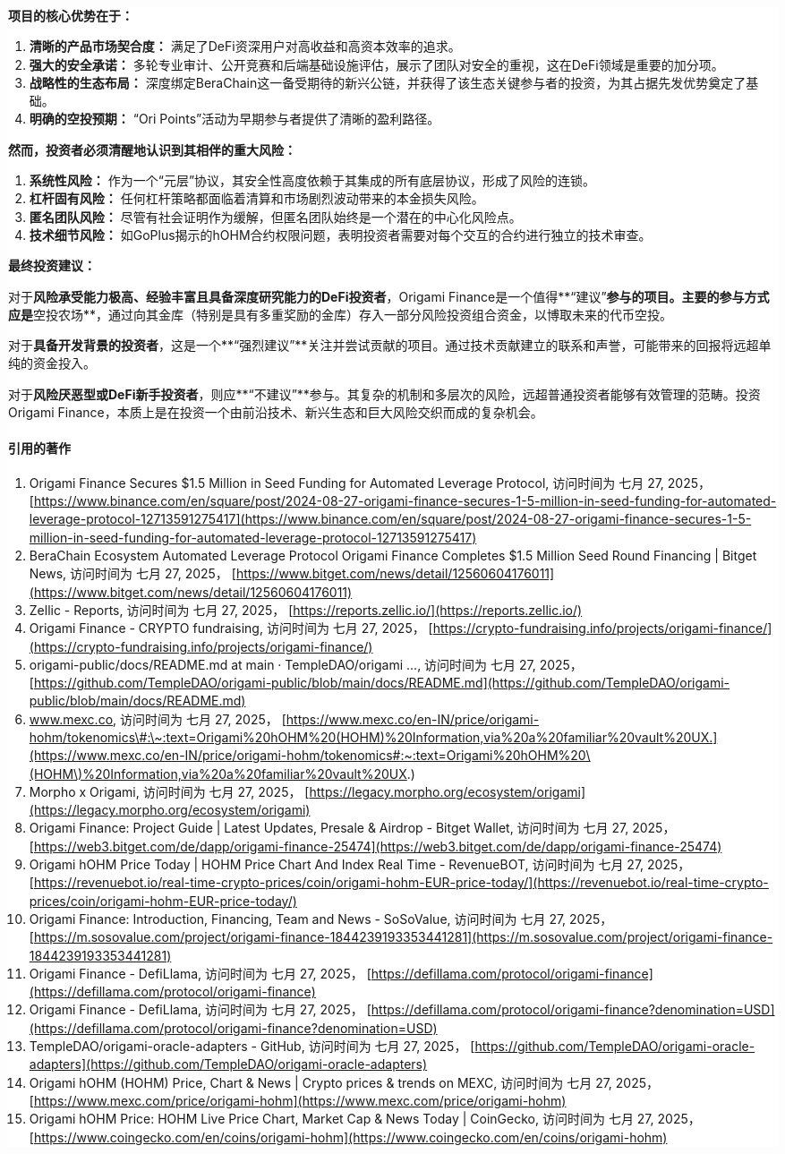 **项目的核心优势在于：**

1. **清晰的产品市场契合度：** 满足了DeFi资深用户对高收益和高资本效率的追求。  
2. **强大的安全承诺：** 多轮专业审计、公开竞赛和后端基础设施评估，展示了团队对安全的重视，这在DeFi领域是重要的加分项。  
3. **战略性的生态布局：** 深度绑定BeraChain这一备受期待的新兴公链，并获得了该生态关键参与者的投资，为其占据先发优势奠定了基础。  
4. **明确的空投预期：** “Ori Points”活动为早期参与者提供了清晰的盈利路径。

**然而，投资者必须清醒地认识到其相伴的重大风险：**

1. **系统性风险：** 作为一个“元层”协议，其安全性高度依赖于其集成的所有底层协议，形成了风险的连锁。  
2. **杠杆固有风险：** 任何杠杆策略都面临着清算和市场剧烈波动带来的本金损失风险。  
3. **匿名团队风险：** 尽管有社会证明作为缓解，但匿名团队始终是一个潜在的中心化风险点。  
4. **技术细节风险：** 如GoPlus揭示的hOHM合约权限问题，表明投资者需要对每个交互的合约进行独立的技术审查。

**最终投资建议：**

对于**风险承受能力极高、经验丰富且具备深度研究能力的DeFi投资者**，Origami Finance是一个值得\*\*“建议”**参与的项目。主要的参与方式应是**空投农场\*\*，通过向其金库（特别是具有多重奖励的金库）存入一部分风险投资组合资金，以博取未来的代币空投。

对于**具备开发背景的投资者**，这是一个\*\*“强烈建议”\*\*关注并尝试贡献的项目。通过技术贡献建立的联系和声誉，可能带来的回报将远超单纯的资金投入。

对于**风险厌恶型或DeFi新手投资者**，则应\*\*“不建议”\*\*参与。其复杂的机制和多层次的风险，远超普通投资者能够有效管理的范畴。投资Origami Finance，本质上是在投资一个由前沿技术、新兴生态和巨大风险交织而成的复杂机会。

#### **引用的著作**

1. Origami Finance Secures $1.5 Million in Seed Funding for Automated Leverage Protocol, 访问时间为 七月 27, 2025， [https://www.binance.com/en/square/post/2024-08-27-origami-finance-secures-1-5-million-in-seed-funding-for-automated-leverage-protocol-12713591275417](https://www.binance.com/en/square/post/2024-08-27-origami-finance-secures-1-5-million-in-seed-funding-for-automated-leverage-protocol-12713591275417)  
2. BeraChain Ecosystem Automated Leverage Protocol Origami Finance Completes $1.5 Million Seed Round Financing | Bitget News, 访问时间为 七月 27, 2025， [https://www.bitget.com/news/detail/12560604176011](https://www.bitget.com/news/detail/12560604176011)  
3. Zellic \- Reports, 访问时间为 七月 27, 2025， [https://reports.zellic.io/](https://reports.zellic.io/)  
4. Origami Finance \- CRYPTO fundraising, 访问时间为 七月 27, 2025， [https://crypto-fundraising.info/projects/origami-finance/](https://crypto-fundraising.info/projects/origami-finance/)  
5. origami-public/docs/README.md at main · TempleDAO/origami ..., 访问时间为 七月 27, 2025， [https://github.com/TempleDAO/origami-public/blob/main/docs/README.md](https://github.com/TempleDAO/origami-public/blob/main/docs/README.md)  
6. www.mexc.co, 访问时间为 七月 27, 2025， [https://www.mexc.co/en-IN/price/origami-hohm/tokenomics\#:\~:text=Origami%20hOHM%20(HOHM)%20Information,via%20a%20familiar%20vault%20UX.](https://www.mexc.co/en-IN/price/origami-hohm/tokenomics#:~:text=Origami%20hOHM%20\(HOHM\)%20Information,via%20a%20familiar%20vault%20UX.)  
7. Morpho x Origami, 访问时间为 七月 27, 2025， [https://legacy.morpho.org/ecosystem/origami](https://legacy.morpho.org/ecosystem/origami)  
8. Origami Finance: Project Guide | Latest Updates, Presale & Airdrop \- Bitget Wallet, 访问时间为 七月 27, 2025， [https://web3.bitget.com/de/dapp/origami-finance-25474](https://web3.bitget.com/de/dapp/origami-finance-25474)  
9. Origami hOHM Price Today | HOHM Price Chart And Index Real Time \- RevenueBOT, 访问时间为 七月 27, 2025， [https://revenuebot.io/real-time-crypto-prices/coin/origami-hohm-EUR-price-today/](https://revenuebot.io/real-time-crypto-prices/coin/origami-hohm-EUR-price-today/)  
10. Origami Finance: Introduction, Financing, Team and News \- SoSoValue, 访问时间为 七月 27, 2025， [https://m.sosovalue.com/project/origami-finance-1844239193353441281](https://m.sosovalue.com/project/origami-finance-1844239193353441281)  
11. Origami Finance \- DefiLlama, 访问时间为 七月 27, 2025， [https://defillama.com/protocol/origami-finance](https://defillama.com/protocol/origami-finance)  
12. Origami Finance \- DefiLlama, 访问时间为 七月 27, 2025， [https://defillama.com/protocol/origami-finance?denomination=USD](https://defillama.com/protocol/origami-finance?denomination=USD)  
13. TempleDAO/origami-oracle-adapters \- GitHub, 访问时间为 七月 27, 2025， [https://github.com/TempleDAO/origami-oracle-adapters](https://github.com/TempleDAO/origami-oracle-adapters)  
14. Origami hOHM (HOHM) Price, Chart & News | Crypto prices & trends on MEXC, 访问时间为 七月 27, 2025， [https://www.mexc.com/price/origami-hohm](https://www.mexc.com/price/origami-hohm)  
15. Origami hOHM Price: HOHM Live Price Chart, Market Cap & News Today | CoinGecko, 访问时间为 七月 27, 2025， [https://www.coingecko.com/en/coins/origami-hohm](https://www.coingecko.com/en/coins/origami-hohm)  